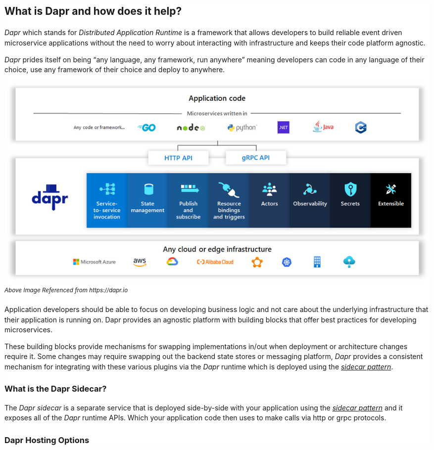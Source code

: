 ## What is Dapr and how does it help?

_Dapr_ which stands for _Distributed Application Runtime_ is a framework that allows developers to build reliable event driven microservice applications without the need to worry about interacting with infrastructure and keeps their code platform agnostic.

_Dapr_ prides itself on being “any language, any framework, run anywhere” meaning developers can code in any language of their choice, use any framework of their choice and deploy to anywhere.

![Dapr Overview](/images/overview.png)
<sup>_Above Image Referenced from https://dapr.io_<sup>

Application developers should be able to focus on developing business logic and not care about the underlying infrastructure that their application is running on. Dapr provides an agnostic platform with building blocks that offer best practices for developing microservices.

These building blocks provide mechanisms for swapping implementations in/out when deployment or architecture changes require it. Some changes may require swapping out the backend state stores or messaging platform, _Dapr_ provides a consistent mechanism for integrating with these various plugins via the _Dapr_ runtime which is deployed using the [_sidecar pattern_](https://docs.microsoft.com/en-us/azure/architecture/patterns/sidecar).

### What is the Dapr Sidecar?

The _Dapr sidecar_ is a separate service that is deployed side-by-side with your application using the [_sidecar pattern_](https://docs.microsoft.com/en-us/azure/architecture/patterns/sidecar) and it exposes all of the _Dapr_ runtime APIs. Which your application code then uses to make calls via http or grpc protocols. 


### Dapr Hosting Options
